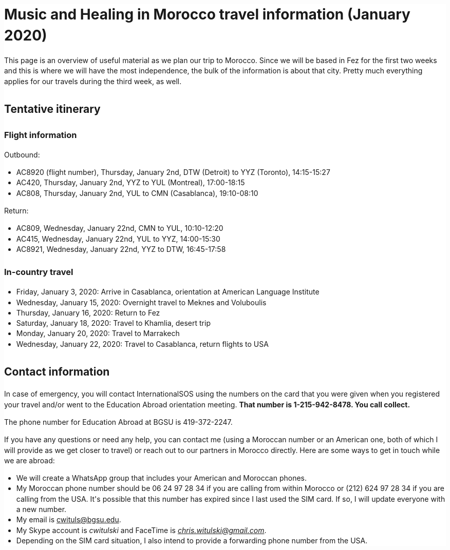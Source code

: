 # Music and Healing in Morocco travel information (January 2020)

This page is an overview of useful material as we plan our trip to Morocco. Since we will be based in Fez for the first two weeks and this is where we will have the most independence, the bulk of the information is about that city. Pretty much everything applies for our travels during the third week, as well.

## Tentative itinerary

### Flight information

Outbound:

* AC8920 (flight number), Thursday, January 2nd, DTW (Detroit) to YYZ (Toronto), 14:15-15:27
* AC420, Thursday, January 2nd, YYZ to YUL (Montreal), 17:00-18:15
* AC808, Thursday, January 2nd, YUL to CMN (Casablanca), 19:10-08:10

Return:

* AC809, Wednesday, January 22nd, CMN to YUL, 10:10-12:20
* AC415, Wednesday, January 22nd, YUL to YYZ, 14:00-15:30
* AC8921, Wednesday, January 22nd, YYZ to DTW, 16:45-17:58 

### In-country travel

* Friday, January 3, 2020: Arrive in Casablanca, orientation at American Language Institute
* Wednesday, January 15, 2020: Overnight travel to Meknes and Voluboulis
* Thursday, January 16, 2020: Return to Fez
* Saturday, January 18, 2020: Travel to Khamlia, desert trip
* Monday, January 20, 2020: Travel to Marrakech
* Wednesday, January 22, 2020: Travel to Casablanca, return flights to USA

## Contact information

In case of emergency, you will contact InternationalSOS using the numbers on the card that you were given when you registered your travel and/or went to the Education Abroad orientation meeting. **That number is 1-215-942-8478. You call collect.**

The phone number for Education Abroad at BGSU is 419-372-2247.

If you have any questions or need any help, you can contact me (using a Moroccan number or an American one, both of which I will provide as we get closer to travel) or reach out to our partners in Morocco directly. Here are some ways to get in touch while we are abroad: 

* We will create a WhatsApp group that includes your American and Moroccan phones.
* My Moroccan phone number should be 06 24 97 28 34 if you are calling from within Morocco or (212) 624 97 28 34‬‬ if you are calling from the USA. It's possible that this number has expired since I last used the SIM card. If so, I will update everyone with a new number. 
* My email is [cwituls@bgsu.edu](mailto:cwituls@bgsu.edu). 
* My Skype account is *cwitulski* and FaceTime is *chris.witulski@gmail.com*.
* Depending on the SIM card situation, I also intend to provide a forwarding phone number from the USA.
